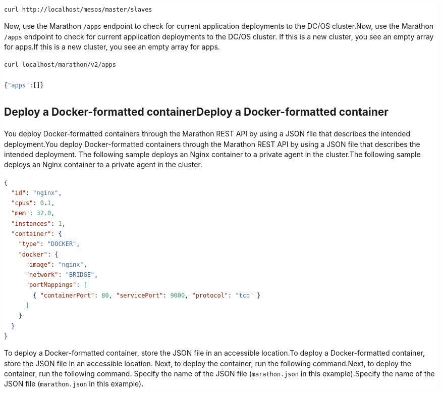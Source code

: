 ```bash
curl http://localhost/mesos/master/slaves
```

<span data-ttu-id="0a530-123">Now, use the Marathon `/apps` endpoint to check for current application deployments to the DC/OS cluster.</span><span class="sxs-lookup"><span data-stu-id="0a530-123">Now, use the Marathon `/apps` endpoint to check for current application deployments to the DC/OS cluster.</span></span> <span data-ttu-id="0a530-124">If this is a new cluster, you see an empty array for apps.</span><span class="sxs-lookup"><span data-stu-id="0a530-124">If this is a new cluster, you see an empty array for apps.</span></span>

```bash
curl localhost/marathon/v2/apps

{"apps":[]}
```

## <a name="deploy-a-docker-formatted-container"></a><span data-ttu-id="0a530-125">Deploy a Docker-formatted container</span><span class="sxs-lookup"><span data-stu-id="0a530-125">Deploy a Docker-formatted container</span></span>
<span data-ttu-id="0a530-126">You deploy Docker-formatted containers through the Marathon REST API by using a JSON file that describes the intended deployment.</span><span class="sxs-lookup"><span data-stu-id="0a530-126">You deploy Docker-formatted containers through the Marathon REST API by using a JSON file that describes the intended deployment.</span></span> <span data-ttu-id="0a530-127">The following sample deploys an Nginx container to a private agent in the cluster.</span><span class="sxs-lookup"><span data-stu-id="0a530-127">The following sample deploys an Nginx container to a private agent in the cluster.</span></span> 

```json
{
  "id": "nginx",
  "cpus": 0.1,
  "mem": 32.0,
  "instances": 1,
  "container": {
    "type": "DOCKER",
    "docker": {
      "image": "nginx",
      "network": "BRIDGE",
      "portMappings": [
        { "containerPort": 80, "servicePort": 9000, "protocol": "tcp" }
      ]
    }
  }
}
```

<span data-ttu-id="0a530-128">To deploy a Docker-formatted container, store the JSON file in an accessible location.</span><span class="sxs-lookup"><span data-stu-id="0a530-128">To deploy a Docker-formatted container, store the JSON file in an accessible location.</span></span> <span data-ttu-id="0a530-129">Next, to deploy the container, run the following command.</span><span class="sxs-lookup"><span data-stu-id="0a530-129">Next, to deploy the container, run the following command.</span></span> <span data-ttu-id="0a530-130">Specify the name of the JSON file (`marathon.json` in this example).</span><span class="sxs-lookup"><span data-stu-id="0a530-130">Specify the name of the JSON file (`marathon.json` in this example).</span></span>

